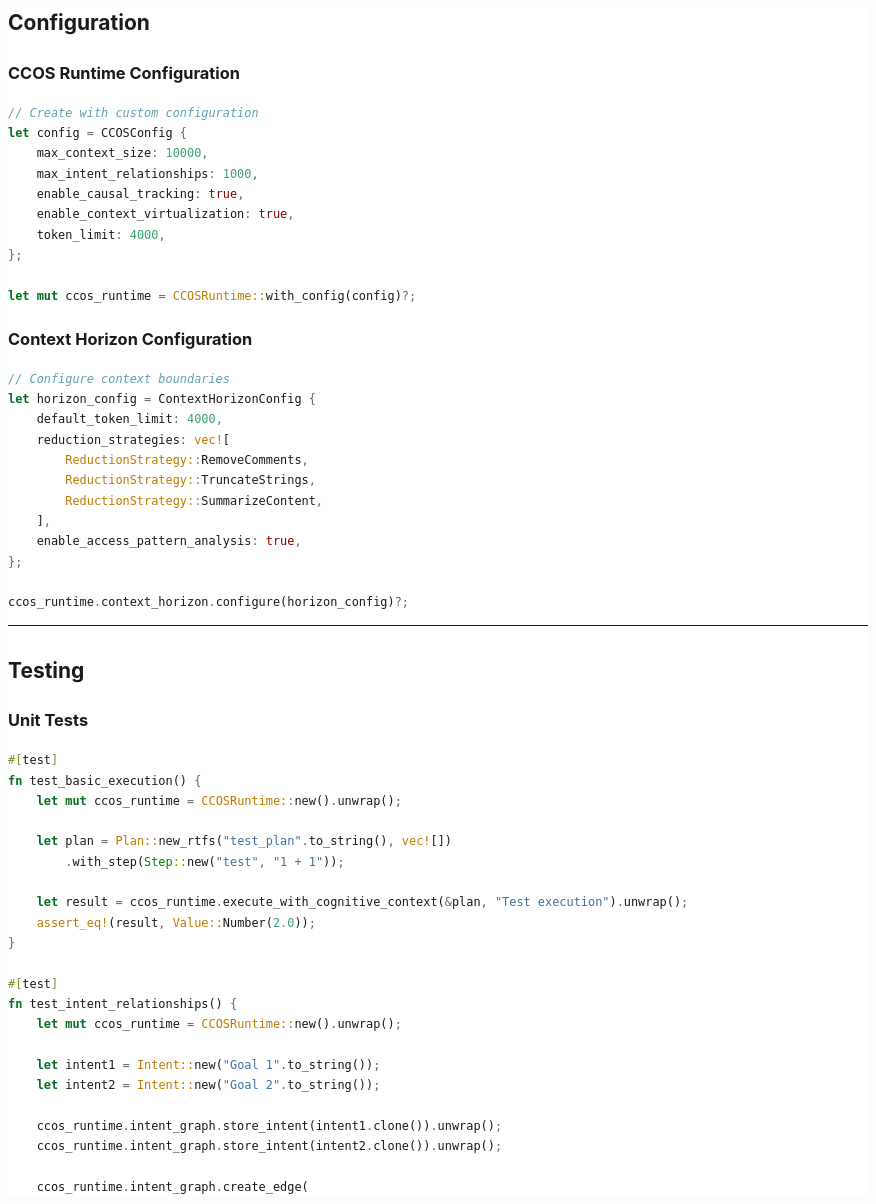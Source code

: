 
## Configuration

### CCOS Runtime Configuration

```rust
// Create with custom configuration
let config = CCOSConfig {
    max_context_size: 10000,
    max_intent_relationships: 1000,
    enable_causal_tracking: true,
    enable_context_virtualization: true,
    token_limit: 4000,
};

let mut ccos_runtime = CCOSRuntime::with_config(config)?;
```

### Context Horizon Configuration

```rust
// Configure context boundaries
let horizon_config = ContextHorizonConfig {
    default_token_limit: 4000,
    reduction_strategies: vec![
        ReductionStrategy::RemoveComments,
        ReductionStrategy::TruncateStrings,
        ReductionStrategy::SummarizeContent,
    ],
    enable_access_pattern_analysis: true,
};

ccos_runtime.context_horizon.configure(horizon_config)?;
```

---

## Testing

### Unit Tests

```rust
#[test]
fn test_basic_execution() {
    let mut ccos_runtime = CCOSRuntime::new().unwrap();

    let plan = Plan::new_rtfs("test_plan".to_string(), vec![])
        .with_step(Step::new("test", "1 + 1"));

    let result = ccos_runtime.execute_with_cognitive_context(&plan, "Test execution").unwrap();
    assert_eq!(result, Value::Number(2.0));
}

#[test]
fn test_intent_relationships() {
    let mut ccos_runtime = CCOSRuntime::new().unwrap();

    let intent1 = Intent::new("Goal 1".to_string());
    let intent2 = Intent::new("Goal 2".to_string());

    ccos_runtime.intent_graph.store_intent(intent1.clone()).unwrap();
    ccos_runtime.intent_graph.store_intent(intent2.clone()).unwrap();

    ccos_runtime.intent_graph.create_edge(
```